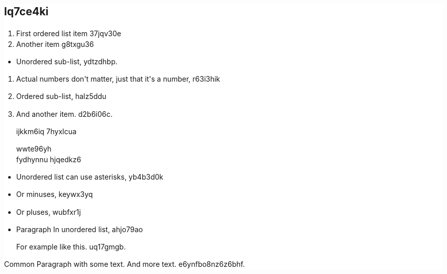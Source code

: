 ## lq7ce4ki


1. First ordered list item 37jqv30e
2. Another item g8txgu36
  * Unordered sub-list, ydtzdhbp.
1. Actual numbers don't matter, just that it's a number, r63i3hik
  1. Ordered sub-list, halz5ddu
4. And another item. d2b6i06c.

   ijkkm6iq 7hyxlcua

   wwte96yh  
   fydhynnu
   hjqedkz6

* Unordered list can use asterisks, yb4b3d0k
- Or minuses, keywx3yq
+ Or pluses, wubfxr1j
- Paragraph In unordered list, ahjo79ao

  For example like this. uq17gmgb.

Common Paragraph with some text.
And more text. e6ynfbo8nz6z6bhf.

